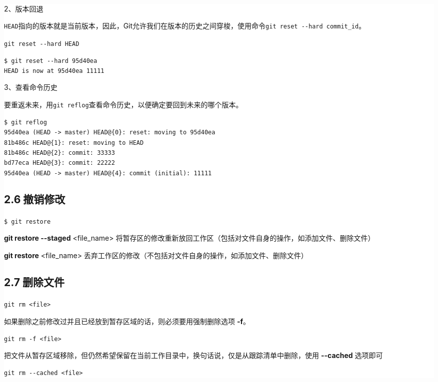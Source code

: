 
2、版本回退

`HEAD`指向的版本就是当前版本，因此，Git允许我们在版本的历史之间穿梭，使用命令`git reset --hard commit_id`。

```
git reset --hard HEAD
```

```
$ git reset --hard 95d40ea
HEAD is now at 95d40ea 11111
```



3、查看命令历史

要重返未来，用`git reflog`查看命令历史，以便确定要回到未来的哪个版本。

```
$ git reflog
95d40ea (HEAD -> master) HEAD@{0}: reset: moving to 95d40ea
81b486c HEAD@{1}: reset: moving to HEAD
81b486c HEAD@{2}: commit: 33333
bd77eca HEAD@{3}: commit: 22222
95d40ea (HEAD -> master) HEAD@{4}: commit (initial): 11111
```



## 2.6 撤销修改

```
$ git restore
```

**git restore --staged** <file_name> 将暂存区的修改重新放回工作区（包括对文件自身的操作，如添加文件、删除文件）

**git restore** <file_name> 丢弃工作区的修改（不包括对文件自身的操作，如添加文件、删除文件）



## 2.7 删除文件

```
git rm <file>
```

如果删除之前修改过并且已经放到暂存区域的话，则必须要用强制删除选项 **-f**。

```
git rm -f <file>
```

把文件从暂存区域移除，但仍然希望保留在当前工作目录中，换句话说，仅是从跟踪清单中删除，使用 **--cached** 选项即可

```
git rm --cached <file>
```


